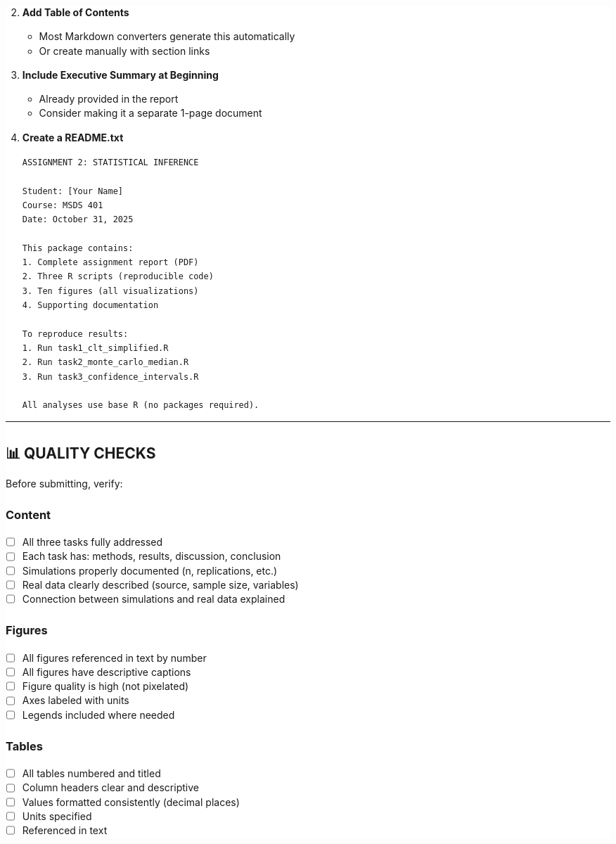 2. **Add Table of Contents**
   - Most Markdown converters generate this automatically
   - Or create manually with section links

3. **Include Executive Summary at Beginning**
   - Already provided in the report
   - Consider making it a separate 1-page document

4. **Create a README.txt**
   ```
   ASSIGNMENT 2: STATISTICAL INFERENCE
   
   Student: [Your Name]
   Course: MSDS 401
   Date: October 31, 2025
   
   This package contains:
   1. Complete assignment report (PDF)
   2. Three R scripts (reproducible code)
   3. Ten figures (all visualizations)
   4. Supporting documentation
   
   To reproduce results:
   1. Run task1_clt_simplified.R
   2. Run task2_monte_carlo_median.R
   3. Run task3_confidence_intervals.R
   
   All analyses use base R (no packages required).
   ```

---

## 📊 QUALITY CHECKS

Before submitting, verify:

### Content
- [ ] All three tasks fully addressed
- [ ] Each task has: methods, results, discussion, conclusion
- [ ] Simulations properly documented (n, replications, etc.)
- [ ] Real data clearly described (source, sample size, variables)
- [ ] Connection between simulations and real data explained

### Figures
- [ ] All figures referenced in text by number
- [ ] All figures have descriptive captions
- [ ] Figure quality is high (not pixelated)
- [ ] Axes labeled with units
- [ ] Legends included where needed

### Tables
- [ ] All tables numbered and titled
- [ ] Column headers clear and descriptive
- [ ] Values formatted consistently (decimal places)
- [ ] Units specified
- [ ] Referenced in text

